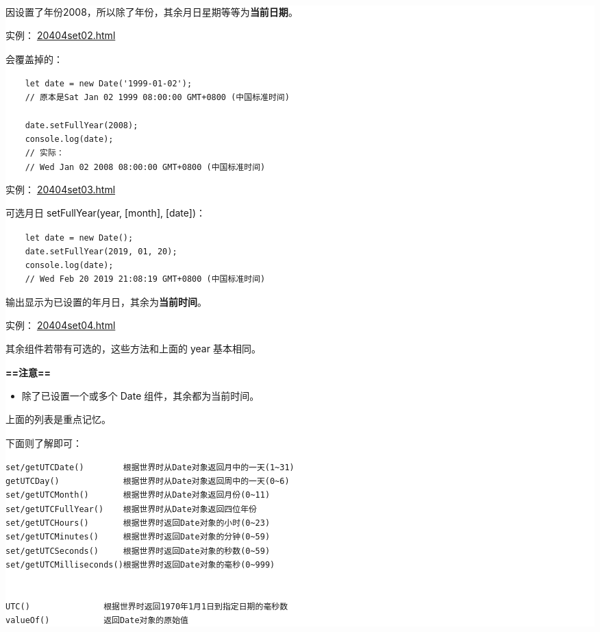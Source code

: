 因设置了年份2008，所以除了年份，其余月日星期等等为**当前日期**。

实例： [20404set02.html](20404set02.html) 



会覆盖掉的：

```
    let date = new Date('1999-01-02');
    // 原本是Sat Jan 02 1999 08:00:00 GMT+0800 (中国标准时间)

    date.setFullYear(2008);
    console.log(date);
    // 实际：
    // Wed Jan 02 2008 08:00:00 GMT+0800 (中国标准时间)
```

实例： [20404set03.html](20404set03.html) 



可选月日 setFullYear(year, [month], [date])：

```
    let date = new Date();
    date.setFullYear(2019, 01, 20);
    console.log(date);
    // Wed Feb 20 2019 21:08:19 GMT+0800 (中国标准时间)
```

输出显示为已设置的年月日，其余为**当前时间**。

实例： [20404set04.html](20404set04.html) 

其余组件若带有可选的，这些方法和上面的 year 基本相同。

**==注意==**

* 除了已设置一个或多个 Date 组件，其余都为当前时间。



上面的列表是重点记忆。

下面则了解即可：

```
set/getUTCDate() 		根据世界时从Date对象返回月中的一天(1~31)
getUTCDay() 			根据世界时从Date对象返回周中的一天(0~6)
set/getUTCMonth()       根据世界时从Date对象返回月份(0~11)
set/getUTCFullYear()    根据世界时从Date对象返回四位年份
set/getUTCHours()       根据世界时返回Date对象的小时(0~23)
set/getUTCMinutes()     根据世界时返回Date对象的分钟(0~59)
set/getUTCSeconds()     根据世界时返回Date对象的秒数(0~59)
set/getUTCMilliseconds()根据世界时返回Date对象的毫秒(0~999)


UTC()       		根据世界时返回1970年1月1日到指定日期的毫秒数
valueOf()   		返回Date对象的原始值
```
